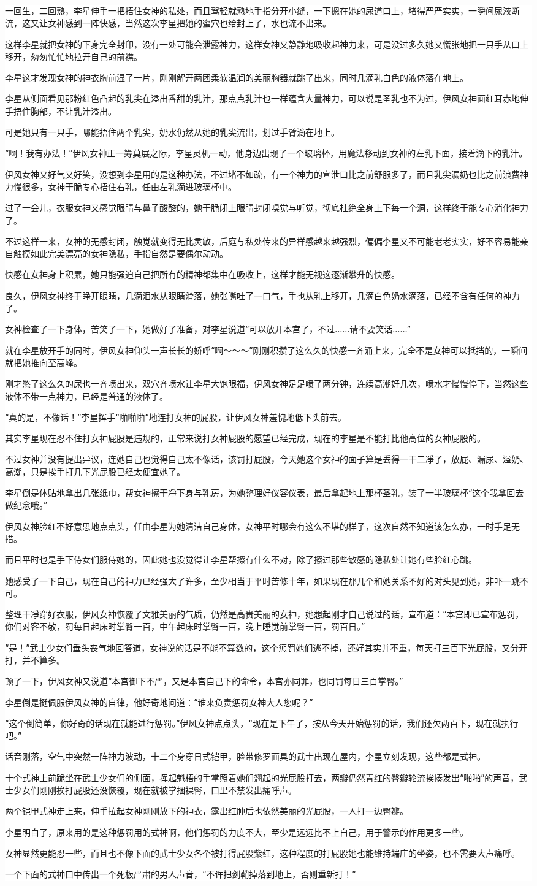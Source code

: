 一回生，二回熟，李星伸手一把捂住女神的私处，而且驾轻就熟地手指分开小缝，一下摁在她的尿道口上，堵得严严实实，一瞬间尿液断流，这又让女神感到一阵快感，当然这次李星把她的蜜穴也给封上了，水也流不出来。

这样李星就把女神的下身完全封印，没有一处可能会泄露神力，这样女神又静静地吸收起神力来，可是没过多久她又慌张地把一只手从口上移开，匆匆忙忙地拉开自己的前襟。

李星这才发现女神的神衣胸前湿了一片，刚刚解开两团柔软温润的美丽胸器就跳了出来，同时几滴乳白色的液体落在地上。

李星从侧面看见那粉红色凸起的乳尖在溢出香甜的乳汁，那点点乳汁也一样蕴含大量神力，可以说是圣乳也不为过，伊风女神面红耳赤地伸手捂住胸部，不让乳汁溢出。

可是她只有一只手，哪能捂住两个乳尖，奶水仍然从她的乳尖流出，划过手臂滴在地上。

“啊！我有办法！”伊风女神正一筹莫展之际，李星灵机一动，他身边出现了一个玻璃杯，用魔法移动到女神的左乳下面，接着滴下的乳汁。

伊风女神又好气又好笑，没想到李星用的是这种办法，不过堵不如疏，有一个神力的宣泄口比之前舒服多了，而且乳尖漏奶也比之前浪费神力慢很多，女神干脆专心捂住右乳，任由左乳滴进玻璃杯中。

过了一会儿，衣服女神又感觉眼睛与鼻子酸酸的，她干脆闭上眼睛封闭嗅觉与听觉，彻底杜绝全身上下每一个洞，这样终于能专心消化神力了。

不过这样一来，女神的无感封闭，触觉就变得无比灵敏，后庭与私处传来的异样感越来越强烈，偏偏李星又不可能老老实实，好不容易能亲自触摸如此完美漂亮的女神隐私，手指自然是要偶尔动动。

快感在女神身上积累，她只能强迫自己把所有的精神都集中在吸收上，这样才能无视这逐渐攀升的快感。

良久，伊风女神终于睁开眼睛，几滴泪水从眼睛滑落，她张嘴吐了一口气，手也从乳上移开，几滴白色奶水滴落，已经不含有任何的神力了。

女神检查了一下身体，苦笑了一下，她做好了准备，对李星说道“可以放开本宫了，不过……请不要笑话……”

就在李星放开手的同时，伊风女神仰头一声长长的娇呼“啊～～～”刚刚积攒了这么久的快感一齐涌上来，完全不是女神可以抵挡的，一瞬间就把她推向至高峰。

刚才憋了这么久的尿也一齐喷出来，双穴齐喷水让李星大饱眼福，伊风女神足足喷了两分钟，连续高潮好几次，喷水才慢慢停下，当然这些液体不带一点神力，已经是普通的液体了。

“真的是，不像话！”李星挥手“啪啪啪”地连打女神的屁股，让伊风女神羞愧地低下头前去。

其实李星现在忍不住打女神屁股是违规的，正常来说打女神屁股的愿望已经完成，现在的李星是不能打比他高位的女神屁股的。

不过女神并没有提出异议，连她自己也觉得自己太不像话，该罚打屁股，今天她这个女神的面子算是丢得一干二凈了，放屁、漏尿、溢奶、高潮，只是挨手打几下光屁股已经太便宜她了。

李星倒是体贴地拿出几张纸巾，帮女神擦干凈下身与乳房，为她整理好仪容仪表，最后拿起地上那杯圣乳，装了一半玻璃杯“这个我拿回去做纪念哦。”

伊风女神脸红不好意思地点点头，任由李星为她清洁自己身体，女神平时哪会有这么不堪的样子，这次自然不知道该怎么办，一时手足无措。

而且平时也是手下侍女们服侍她的，因此她也没觉得让李星帮擦有什么不对，除了擦过那些敏感的隐私处让她有些脸红心跳。

她感受了一下自己，现在自己的神力已经强大了许多，至少相当于平时苦修十年，如果现在那几个和她关系不好的对头见到她，非吓一跳不可。

整理干凈穿好衣服，伊风女神恢覆了文雅美丽的气质，仍然是高贵美丽的女神，她想起刚才自己说过的话，宣布道：“本宫即已宣布惩罚，你们对客不敬，罚每日起床时掌臀一百，中午起床时掌臀一百，晚上睡觉前掌臀一百，罚百日。”

“是！”武士少女们垂头丧气地回答道，女神说的话是不能不算数的，这个惩罚她们逃不掉，还好其实并不重，每天打三百下光屁股，又分开打，并不算多。

顿了一下，伊风女神又说道“本宫御下不严，又是本宫自己下的命令，本宫亦同罪，也同罚每日三百掌臀。”

李星倒是挺佩服伊风女神的自律，他好奇地问道：“谁来负责惩罚女神大人您呢？”

“这个倒简单，你好奇的话现在就能进行惩罚。”伊风女神点点头，“现在是下午了，按从今天开始惩罚的话，我们还欠两百下，现在就执行吧。”

话音刚落，空气中突然一阵神力波动，十二个身穿日式铠甲，脸带修罗面具的武士出现在屋内，李星立刻发现，这些都是式神。

十个式神上前跪坐在武士少女们的侧面，挥起魁梧的手掌照着她们翘起的光屁股打去，两瓣仍然青红的臀瓣轮流挨揍发出“啪啪”的声音，武士少女们刚刚挨打屁股还没恢覆，现在就被掌捆裸臀，口里不禁发出痛呼声。

两个铠甲式神走上来，伸手拉起女神刚刚放下的神衣，露出红肿后也依然美丽的光屁股，一人打一边臀瓣。

李星明白了，原来用的是这种惩罚用的式神啊，他们惩罚的力度不大，至少是远远比不上自己，用于警示的作用更多一些。

女神显然更能忍一些，而且也不像下面的武士少女各个被打得屁股紫红，这种程度的打屁股她也能维持端庄的坐姿，也不需要大声痛呼。

一个下面的式神口中传出一个死板严肃的男人声音，“不许把剑鞘掉落到地上，否则重新打！”
